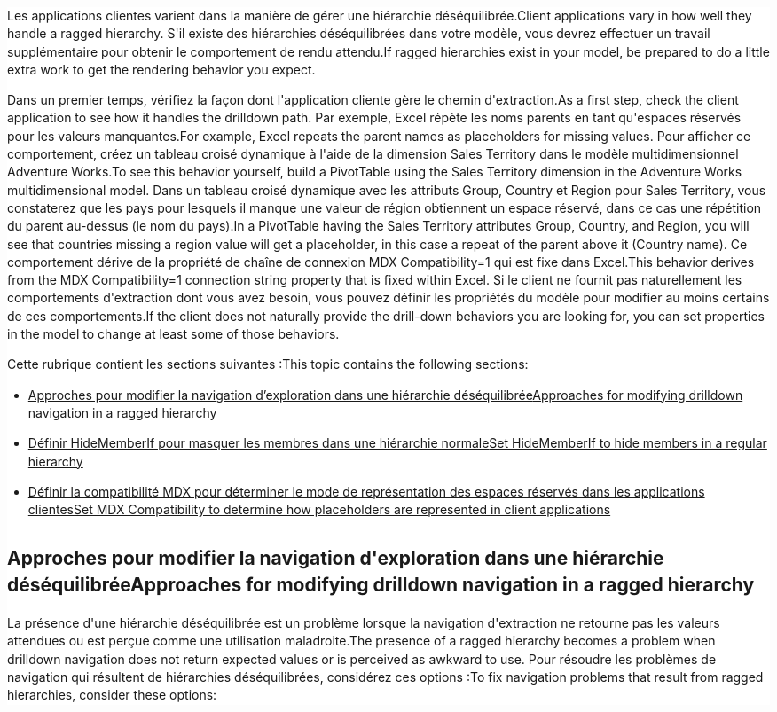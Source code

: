  <span data-ttu-id="05283-109">Les applications clientes varient dans la manière de gérer une hiérarchie déséquilibrée.</span><span class="sxs-lookup"><span data-stu-id="05283-109">Client applications vary in how well they handle a ragged hierarchy.</span></span> <span data-ttu-id="05283-110">S'il existe des hiérarchies déséquilibrées dans votre modèle, vous devrez effectuer un travail supplémentaire pour obtenir le comportement de rendu attendu.</span><span class="sxs-lookup"><span data-stu-id="05283-110">If ragged hierarchies exist in your model, be prepared to do a little extra work to get the rendering behavior you expect.</span></span>  
  
 <span data-ttu-id="05283-111">Dans un premier temps, vérifiez la façon dont l'application cliente gère le chemin d'extraction.</span><span class="sxs-lookup"><span data-stu-id="05283-111">As a first step, check the client application to see how it handles the drilldown path.</span></span> <span data-ttu-id="05283-112">Par exemple, Excel répète les noms parents en tant qu'espaces réservés pour les valeurs manquantes.</span><span class="sxs-lookup"><span data-stu-id="05283-112">For example, Excel repeats the parent names as placeholders for missing values.</span></span> <span data-ttu-id="05283-113">Pour afficher ce comportement, créez un tableau croisé dynamique à l'aide de la dimension Sales Territory dans le modèle multidimensionnel Adventure Works.</span><span class="sxs-lookup"><span data-stu-id="05283-113">To see this behavior yourself, build a PivotTable using the Sales Territory dimension in the Adventure Works multidimensional model.</span></span> <span data-ttu-id="05283-114">Dans un tableau croisé dynamique avec les attributs Group, Country et Region pour Sales Territory, vous constaterez que les pays pour lesquels il manque une valeur de région obtiennent un espace réservé, dans ce cas une répétition du parent au-dessus (le nom du pays).</span><span class="sxs-lookup"><span data-stu-id="05283-114">In a PivotTable having the Sales Territory attributes Group, Country, and Region, you will see that countries missing a region value will get a placeholder, in this case a repeat of the parent above it (Country name).</span></span> <span data-ttu-id="05283-115">Ce comportement dérive de la propriété de chaîne de connexion MDX Compatibility=1 qui est fixe dans Excel.</span><span class="sxs-lookup"><span data-stu-id="05283-115">This behavior derives from the MDX Compatibility=1 connection string property that is fixed within Excel.</span></span> <span data-ttu-id="05283-116">Si le client ne fournit pas naturellement les comportements d'extraction dont vous avez besoin, vous pouvez définir les propriétés du modèle pour modifier au moins certains de ces comportements.</span><span class="sxs-lookup"><span data-stu-id="05283-116">If the client does not naturally provide the drill-down behaviors you are looking for, you can set properties in the model to change at least some of those behaviors.</span></span>  
  
 <span data-ttu-id="05283-117">Cette rubrique contient les sections suivantes :</span><span class="sxs-lookup"><span data-stu-id="05283-117">This topic contains the following sections:</span></span>  
  
-   [<span data-ttu-id="05283-118">Approches pour modifier la navigation d’exploration dans une hiérarchie déséquilibrée</span><span class="sxs-lookup"><span data-stu-id="05283-118">Approaches for modifying drilldown navigation in a ragged hierarchy</span></span>](#bkmk_approach)  
  
-   [<span data-ttu-id="05283-119">Définir HideMemberIf pour masquer les membres dans une hiérarchie normale</span><span class="sxs-lookup"><span data-stu-id="05283-119">Set HideMemberIf to hide members in a regular hierarchy</span></span>](#bkmk_Hide)  
  
-   [<span data-ttu-id="05283-120">Définir la compatibilité MDX pour déterminer le mode de représentation des espaces réservés dans les applications clientes</span><span class="sxs-lookup"><span data-stu-id="05283-120">Set MDX Compatibility to determine how placeholders are represented in client applications</span></span>](#bkmk_Mdx)  
  
##  <a name="approaches-for-modifying-drilldown-navigation-in-a-ragged-hierarchy"></a><a name="bkmk_approach"></a> <span data-ttu-id="05283-121">Approches pour modifier la navigation d'exploration dans une hiérarchie déséquilibrée</span><span class="sxs-lookup"><span data-stu-id="05283-121">Approaches for modifying drilldown navigation in a ragged hierarchy</span></span>  
 <span data-ttu-id="05283-122">La présence d'une hiérarchie déséquilibrée est un problème lorsque la navigation d'extraction ne retourne pas les valeurs attendues ou est perçue comme une utilisation maladroite.</span><span class="sxs-lookup"><span data-stu-id="05283-122">The presence of a ragged hierarchy becomes a problem when drilldown navigation does not return expected values or is perceived as awkward to use.</span></span> <span data-ttu-id="05283-123">Pour résoudre les problèmes de navigation qui résultent de hiérarchies déséquilibrées, considérez ces options :</span><span class="sxs-lookup"><span data-stu-id="05283-123">To fix navigation problems that result from ragged hierarchies, consider these options:</span></span>  
  